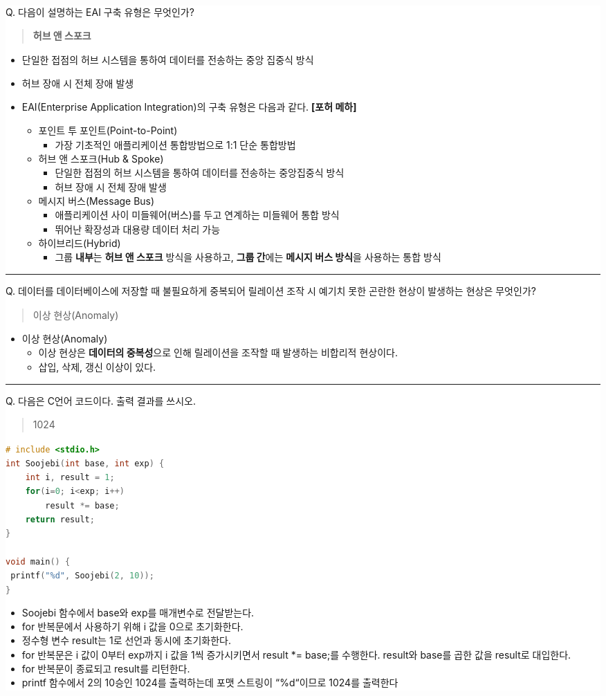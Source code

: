 
Q. 다음이 설명하는 EAI 구축 유형은 무엇인가? 

> **허브 앤 스포크**
> 
- 단일한 접점의 허브 시스템을 통하여 데이터를 전송하는 중앙 집중식 방식
- 허브 장애 시 전체 장애 발생

- EAI(Enterprise Application Integration)의 구축 유형은 다음과 같다. **[포허 메하]**
    - 포인트 투 포인트(Point-to-Point)
        - 가장 기초적인 애플리케이션 통합방법으로 1:1 단순 통합방법
    - 허브 앤 스포크(Hub & Spoke)
        - 단일한 접점의 허브 시스템을 통하여 데이터를 전송하는 중앙집중식 방식
        - 허브 장애 시 전체 장애 발생
    - 메시지 버스(Message Bus)
        - 애플리케이션 사이 미들웨어(버스)를 두고 연계하는 미들웨어 통합 방식
        - 뛰어난 확장성과 대용량 데이터 처리 가능
    - 하이브리드(Hybrid)
        - 그룹 **내부**는 **허브 앤 스포크** 방식을 사용하고, **그룹 간**에는 **메시지 버스 방식**을 사용하는 통합 방식

---

Q. 데이터를 데이터베이스에 저장할 때 불필요하게 중복되어 릴레이션 조작 시 예기치 못한 곤란한 현상이 발생하는 현상은 무엇인가? 

> 이상 현상(Anomaly)
> 

- 이상 현상(Anomaly)
    - 이상 현상은 **데이터의 중복성**으로 인해 릴레이션을 조작할 때 발생하는 비합리적 현상이다.
    - 삽입, 삭제, 갱신 이상이 있다.

---

Q. 다음은 C언어 코드이다. 출력 결과를 쓰시오. 

> 1024
> 

```c
# include <stdio.h>
int Soojebi(int base, int exp) {
	int i, result = 1;
	for(i=0; i<exp; i++)
		result *= base;
	return result;
}

void main() {
 printf("%d", Soojebi(2, 10));
}
```

- Soojebi 함수에서 base와 exp를 매개변수로 전달받는다.
- for 반복문에서 사용하기 위해 i 값을 0으로 초기화한다.
- 정수형 변수 result는 1로 선언과 동시에 초기화한다.
- for 반복문은 i 값이 0부터 exp까지 i 값을 1씩 증가시키면서 result *= base;를 수행한다. result와 base를 곱한 값을 result로 대입한다.
- for 반복문이 종료되고  result를 리턴한다.
- printf 함수에서 2의 10승인 1024를 출력하는데 포맷 스트링이 “%d“이므로 1024를 출력한다
